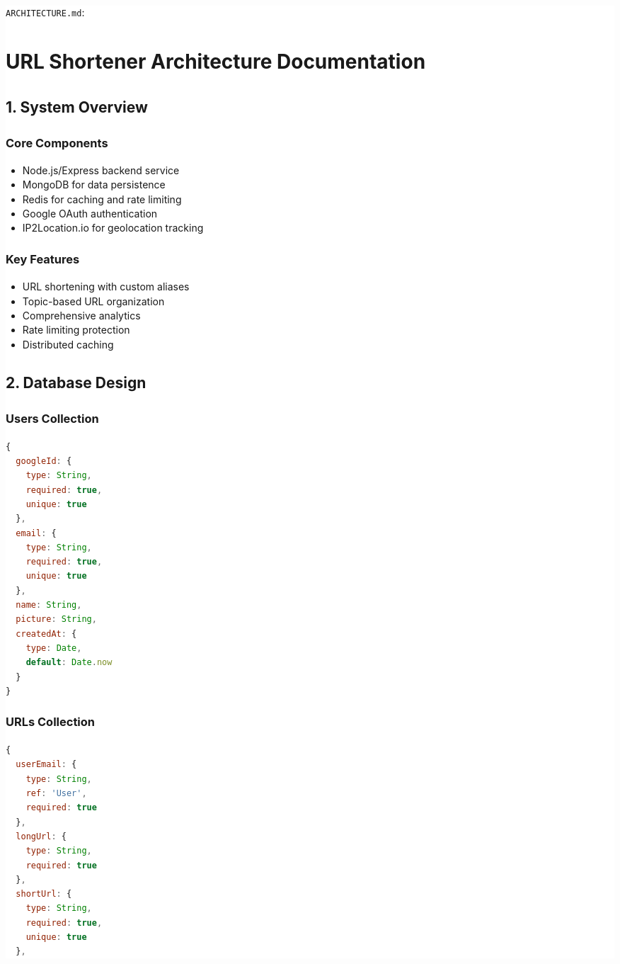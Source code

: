 
`ARCHITECTURE.md`:
# URL Shortener Architecture Documentation

## 1. System Overview

### Core Components
- Node.js/Express backend service
- MongoDB for data persistence
- Redis for caching and rate limiting
- Google OAuth authentication
- IP2Location.io for geolocation tracking

### Key Features
- URL shortening with custom aliases
- Topic-based URL organization
- Comprehensive analytics
- Rate limiting protection
- Distributed caching

## 2. Database Design

### Users Collection
```javascript
{
  googleId: {
    type: String,
    required: true,
    unique: true
  },
  email: {
    type: String,
    required: true,
    unique: true
  },
  name: String,
  picture: String,
  createdAt: {
    type: Date,
    default: Date.now
  }
}
```

### URLs Collection
```javascript
{
  userEmail: {   
    type: String,
    ref: 'User',
    required: true
  },
  longUrl: {
    type: String,
    required: true
  },
  shortUrl: {
    type: String,
    required: true,
    unique: true
  },
```